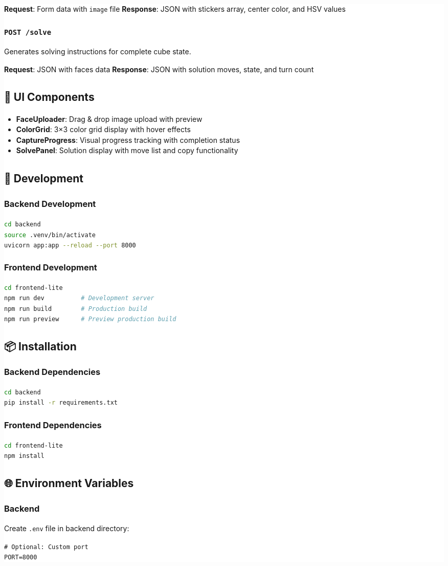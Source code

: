 **Request**: Form data with `image` file
**Response**: JSON with stickers array, center color, and HSV values

### `POST /solve`
Generates solving instructions for complete cube state.

**Request**: JSON with faces data
**Response**: JSON with solution moves, state, and turn count

## 🎨 UI Components

- **FaceUploader**: Drag & drop image upload with preview
- **ColorGrid**: 3×3 color grid display with hover effects
- **CaptureProgress**: Visual progress tracking with completion status
- **SolvePanel**: Solution display with move list and copy functionality

## 🔧 Development

### Backend Development
```bash
cd backend
source .venv/bin/activate
uvicorn app:app --reload --port 8000
```

### Frontend Development
```bash
cd frontend-lite
npm run dev          # Development server
npm run build        # Production build
npm run preview      # Preview production build
```

## 📦 Installation

### Backend Dependencies
```bash
cd backend
pip install -r requirements.txt
```

### Frontend Dependencies
```bash
cd frontend-lite
npm install
```

## 🌐 Environment Variables

### Backend
Create `.env` file in backend directory:
```env
# Optional: Custom port
PORT=8000
```
